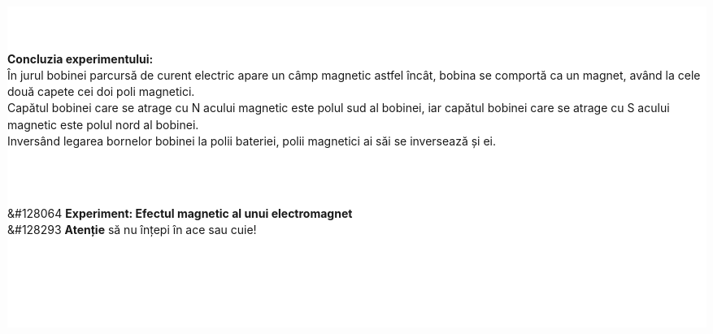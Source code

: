 <br></br>

**Concluzia experimentului:**   
În jurul bobinei parcursă de curent electric apare un câmp magnetic astfel încât, bobina se comportă ca un magnet, având la cele două capete cei doi poli magnetici.    
Capătul bobinei care se atrage cu N acului magnetic este polul sud al bobinei, iar capătul bobinei care se atrage cu S acului magnetic este polul nord al bobinei.    
Inversând legarea bornelor bobinei la polii bateriei, polii magnetici ai săi se inversează și ei.



</div>


<br></br>



<div class="alert alert--success" role="alert">

&#128064 **Experiment: Efectul magnetic al unui electromagnet**   
&#128293 **Atenție** să nu înțepi în ace sau cuie!

<Video src="https://www.youtube.com/embed/CrxGsh5b0L0" />



**Materiale necesare:**
Materiale necesare: bobina de la experimentul anterior, cui sau şurub mai mare, obiecte mici de fier (cuie, ace, agrafe de birou), baterie.


<br></br>

**Descrierea experimentului:**
- Introdu în mijlocul bobinei o bară de fier (cui, şurub) ale cărei capete să iasă în afara suportului bobinei. Ai obţinut un electromagnet. Electromagnetul se mai poate obţine şi prin înfăşurarea unei sârme de cupru sau aluminiu direct pe un cui sau şurub.
- Leagă capetele bobinei la baterie;
- Apropie miezul de fier al electromagnetului de o grămăjoară de cuie.
- Ce observi ?
  > Miezul electromagnetului atrage obiectele de fier.

<br></br>

**Concluzia experimentului:**   
Câmpul magnetic din jurul electromagnetului este mult mai intens decât cel din jurul unui conductor liniar sau bobine parcurse de curent electric.    
Electromagnetul atrage obiecte de fier.



</div>


<br></br>





<br></br>


<div class="alert alert--warning" role="alert">
